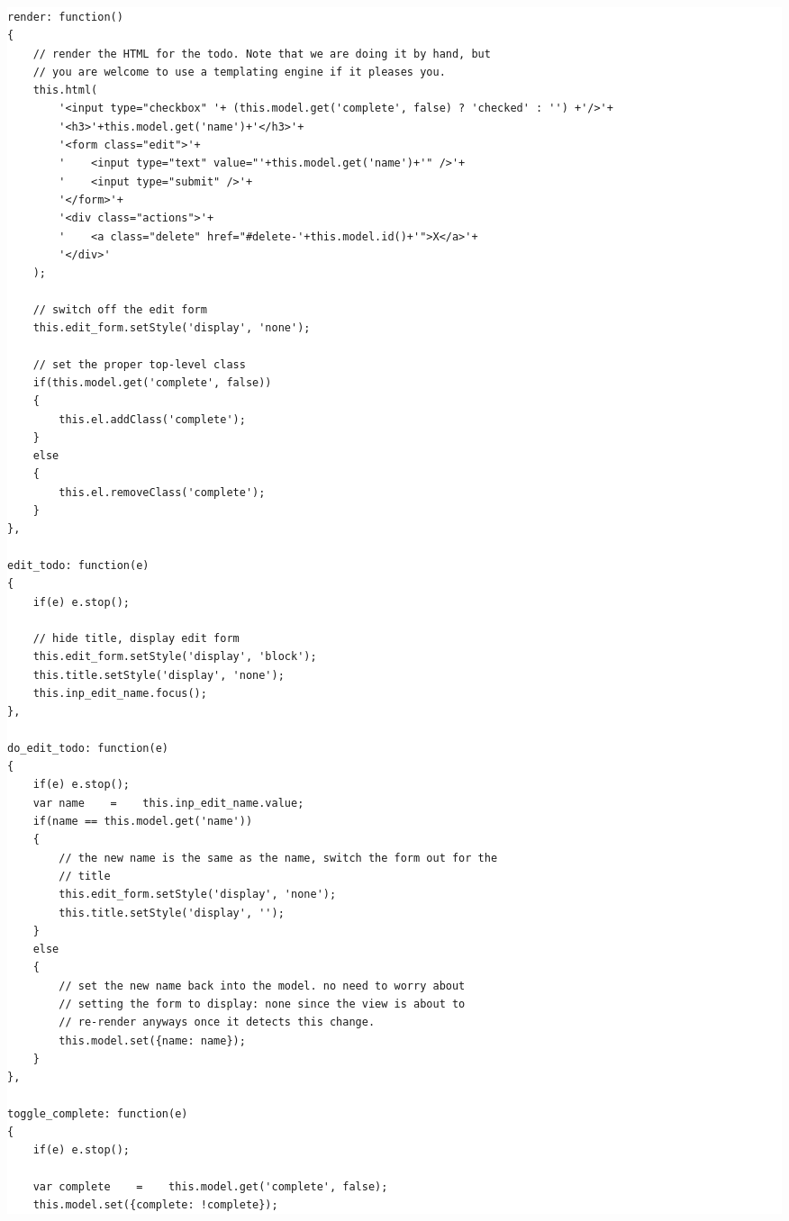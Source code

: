 
    render: function()
    {
        // render the HTML for the todo. Note that we are doing it by hand, but
        // you are welcome to use a templating engine if it pleases you.
        this.html(
            '<input type="checkbox" '+ (this.model.get('complete', false) ? 'checked' : '') +'/>'+
            '<h3>'+this.model.get('name')+'</h3>'+
            '<form class="edit">'+
            '    <input type="text" value="'+this.model.get('name')+'" />'+
            '    <input type="submit" />'+
            '</form>'+
            '<div class="actions">'+
            '    <a class="delete" href="#delete-'+this.model.id()+'">X</a>'+
            '</div>'
        );

        // switch off the edit form
        this.edit_form.setStyle('display', 'none');

        // set the proper top-level class
        if(this.model.get('complete', false))
        {
            this.el.addClass('complete');
        }
        else
        {
            this.el.removeClass('complete');
        }
    },

    edit_todo: function(e)
    {
        if(e) e.stop();

        // hide title, display edit form
        this.edit_form.setStyle('display', 'block');
        this.title.setStyle('display', 'none');
        this.inp_edit_name.focus();
    },

    do_edit_todo: function(e)
    {
        if(e) e.stop();
        var name    =    this.inp_edit_name.value;
        if(name == this.model.get('name'))
        {
            // the new name is the same as the name, switch the form out for the
            // title
            this.edit_form.setStyle('display', 'none');
            this.title.setStyle('display', '');
        }
        else
        {
            // set the new name back into the model. no need to worry about
            // setting the form to display: none since the view is about to
            // re-render anyways once it detects this change.
            this.model.set({name: name});
        }
    },

    toggle_complete: function(e)
    {
        if(e) e.stop();

        var complete    =    this.model.get('complete', false);
        this.model.set({complete: !complete});